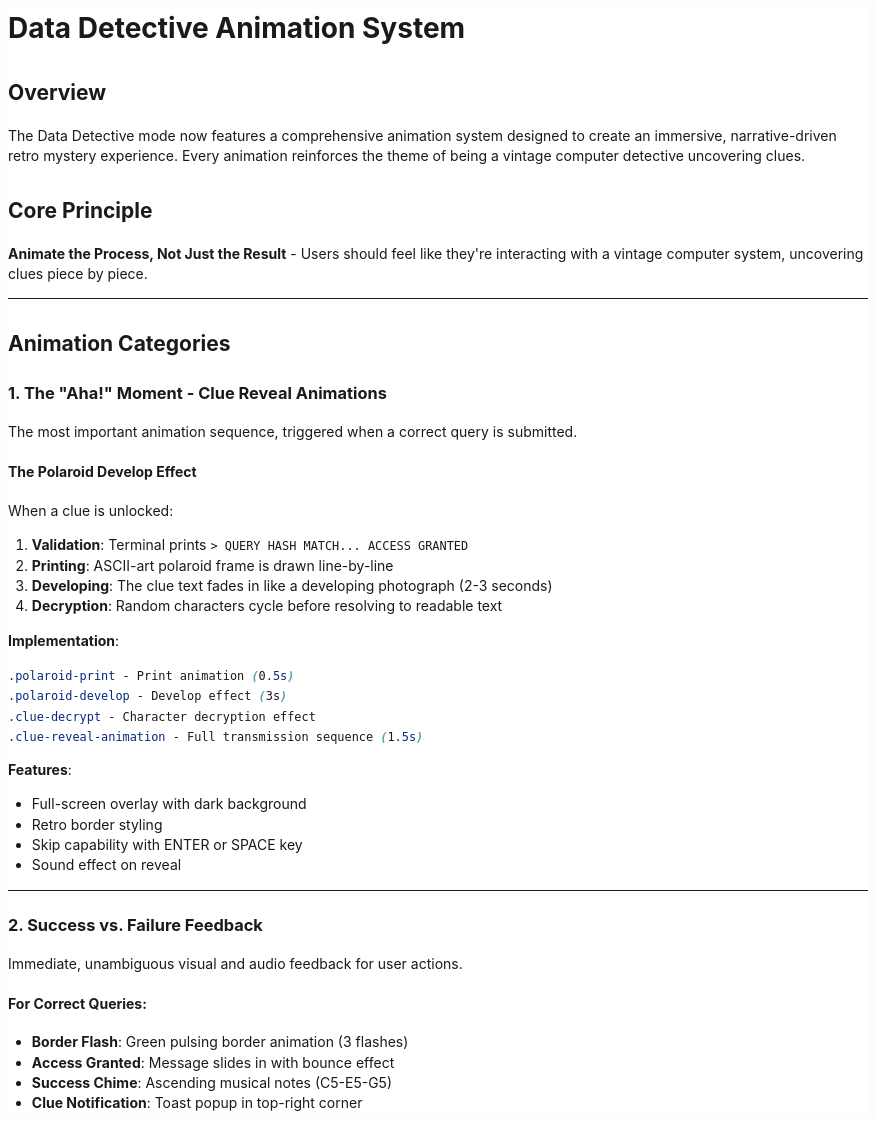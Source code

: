 # Data Detective Animation System

## Overview

The Data Detective mode now features a comprehensive animation system designed to create an immersive, narrative-driven retro mystery experience. Every animation reinforces the theme of being a vintage computer detective uncovering clues.

## Core Principle

**Animate the Process, Not Just the Result** - Users should feel like they're interacting with a vintage computer system, uncovering clues piece by piece.

---

## Animation Categories

### 1. The "Aha!" Moment - Clue Reveal Animations

The most important animation sequence, triggered when a correct query is submitted.

#### The Polaroid Develop Effect
When a clue is unlocked:
1. **Validation**: Terminal prints `> QUERY HASH MATCH... ACCESS GRANTED`
2. **Printing**: ASCII-art polaroid frame is drawn line-by-line
3. **Developing**: The clue text fades in like a developing photograph (2-3 seconds)
4. **Decryption**: Random characters cycle before resolving to readable text

**Implementation**:
```css
.polaroid-print - Print animation (0.5s)
.polaroid-develop - Develop effect (3s)
.clue-decrypt - Character decryption effect
.clue-reveal-animation - Full transmission sequence (1.5s)
```

**Features**:
- Full-screen overlay with dark background
- Retro border styling
- Skip capability with ENTER or SPACE key
- Sound effect on reveal

---

### 2. Success vs. Failure Feedback

Immediate, unambiguous visual and audio feedback for user actions.

#### For Correct Queries:
- **Border Flash**: Green pulsing border animation (3 flashes)
- **Access Granted**: Message slides in with bounce effect
- **Success Chime**: Ascending musical notes (C5-E5-G5)
- **Clue Notification**: Toast popup in top-right corner
